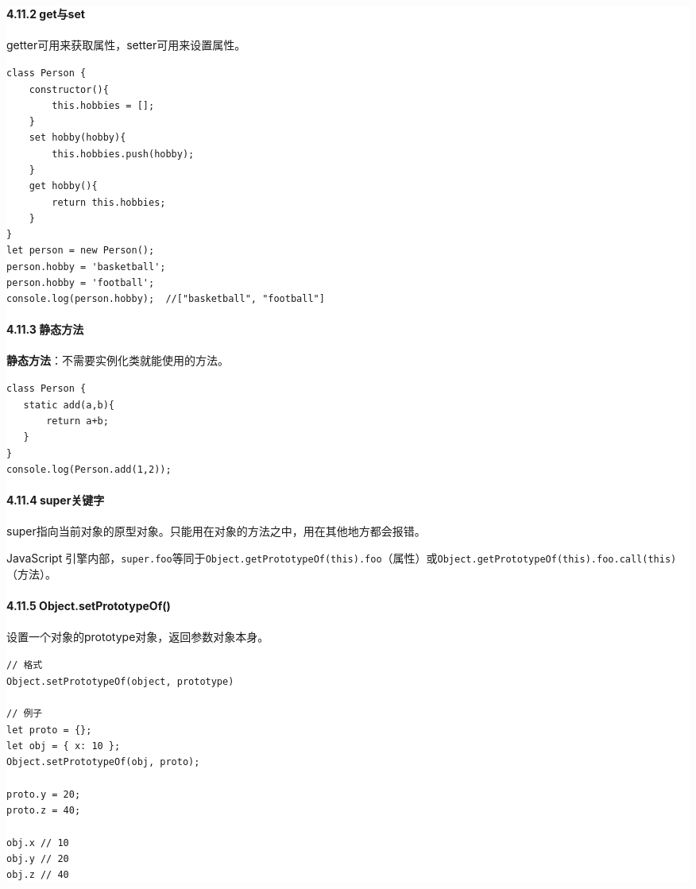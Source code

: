 #### 4.11.2 get与set

getter可用来获取属性，setter可用来设置属性。

```
class Person {
    constructor(){
        this.hobbies = [];
    }
    set hobby(hobby){
        this.hobbies.push(hobby);
    }
    get hobby(){
        return this.hobbies;
    }
}
let person = new Person();
person.hobby = 'basketball';
person.hobby = 'football';
console.log(person.hobby);  //["basketball", "football"]

```

#### 4.11.3 静态方法

**静态方法**：不需要实例化类就能使用的方法。

```
class Person {
   static add(a,b){
       return a+b;
   }
}
console.log(Person.add(1,2));

```

#### 4.11.4 super关键字

super指向当前对象的原型对象。只能用在对象的方法之中，用在其他地方都会报错。 

JavaScript 引擎内部，`super.foo`等同于`Object.getPrototypeOf(this).foo`（属性）或`Object.getPrototypeOf(this).foo.call(this)`（方法）。 

#### 4.11.5 Object.setPrototypeOf()

设置一个对象的prototype对象，返回参数对象本身。

```
// 格式
Object.setPrototypeOf(object, prototype)

// 例子
let proto = {};
let obj = { x: 10 };
Object.setPrototypeOf(obj, proto);

proto.y = 20;
proto.z = 40;

obj.x // 10
obj.y // 20
obj.z // 40

```


  [mySymbol]: 'Hello!'
